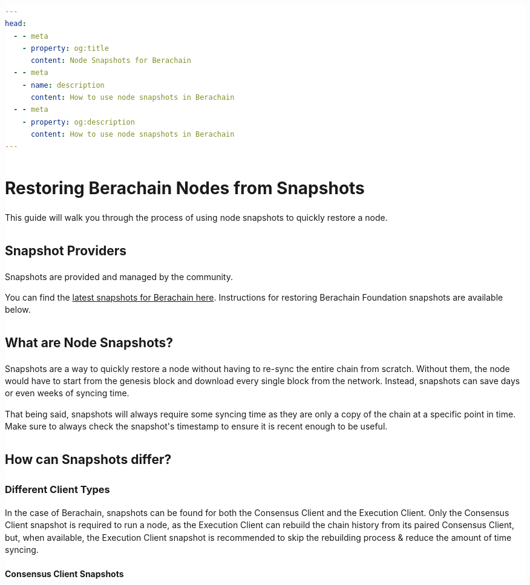 ```yaml
---
head:
  - - meta
    - property: og:title
      content: Node Snapshots for Berachain
  - - meta
    - name: description
      content: How to use node snapshots in Berachain
  - - meta
    - property: og:description
      content: How to use node snapshots in Berachain
---
```


<script setup>
</script>

# Restoring Berachain Nodes from Snapshots

This guide will walk you through the process of using node snapshots to quickly restore a node.

## Snapshot Providers

Snapshots are provided and managed by the community.

You can find the [latest snapshots for Berachain here](https://github.com/berachain/beacon-kit/blob/main/testing/networks/80084/snapshots.md). Instructions for restoring Berachain Foundation snapshots are available below.

## What are Node Snapshots?

Snapshots are a way to quickly restore a node without having to re-sync the entire chain from scratch. Without them, the node would have to start from the genesis block and download every single block from the network. Instead, snapshots can save days or even weeks of syncing time.

That being said, snapshots will always require some syncing time as they are only a copy of the chain at a specific point in time. Make sure to always check the snapshot's timestamp to ensure it is recent enough to be useful.

## How can Snapshots differ?

### Different Client Types

In the case of Berachain, snapshots can be found for both the Consensus Client and the Execution Client. Only the Consensus Client snapshot is required to run a node, as the Execution Client can rebuild the chain history from its paired Consensus Client, but, when available, the Execution Client snapshot is recommended to skip the rebuilding process & reduce the amount of time syncing.

#### Consensus Client Snapshots
